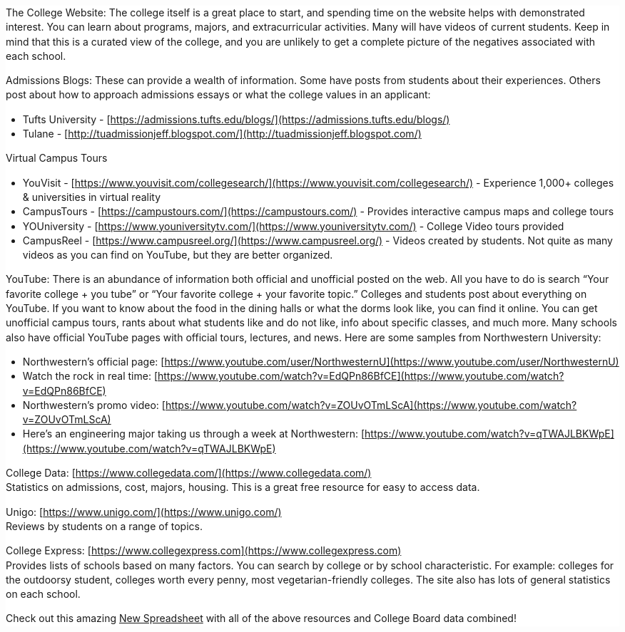   
The College Website: The college itself is a great place to start, and spending time on the website helps with demonstrated interest. You can learn about programs, majors, and extracurricular activities. Many will have videos of current students. Keep in mind that this is a curated view of the college, and you are unlikely to get a complete picture of the negatives associated with each school.   
  
Admissions Blogs: These can provide a wealth of information. Some have posts from students about their experiences. Others post about how to approach admissions essays or what the college values in an applicant:

*   Tufts University - [https://admissions.tufts.edu/blogs/](https://admissions.tufts.edu/blogs/)
*   Tulane - [http://tuadmissionjeff.blogspot.com/](http://tuadmissionjeff.blogspot.com/)

  
Virtual Campus Tours

*   YouVisit \- [https://www.youvisit.com/collegesearch/](https://www.youvisit.com/collegesearch/) - Experience 1,000+ colleges & universities in virtual reality
*   CampusTours - [https://campustours.com/](https://campustours.com/) - Provides interactive campus maps and college tours
*   YOUniversity - [https://www.youniversitytv.com/](https://www.youniversitytv.com/) - College Video tours provided
*   CampusReel \- [https://www.campusreel.org/](https://www.campusreel.org/) \- Videos created by students. Not quite as many videos as you can find on YouTube, but they are better organized.

  
YouTube: There is an abundance of information both official and unofficial posted on the web. All you have to do is search “Your favorite college + you tube” or “Your favorite college + your favorite topic.” Colleges and students post about everything on YouTube. If you want to know about the food in the dining halls or what the dorms look like, you can find it online. You can get unofficial campus tours, rants about what students like and do not like, info about specific classes, and much more. Many schools also have official YouTube pages with official tours, lectures, and news. Here are some samples from Northwestern University:

*   Northwestern’s official page: [https://www.youtube.com/user/NorthwesternU](https://www.youtube.com/user/NorthwesternU)
*   Watch the rock in real time: [https://www.youtube.com/watch?v=EdQPn86BfCE](https://www.youtube.com/watch?v=EdQPn86BfCE)
*   Northwestern’s promo video: [https://www.youtube.com/watch?v=ZOUvOTmLScA](https://www.youtube.com/watch?v=ZOUvOTmLScA)
*   Here’s an engineering major taking us through a week at Northwestern: [https://www.youtube.com/watch?v=qTWAJLBKWpE](https://www.youtube.com/watch?v=qTWAJLBKWpE)

  
College Data: [https://www.collegedata.com/](https://www.collegedata.com/)  
Statistics on admissions, cost, majors, housing. This is a great free resource for easy to access data.  
  
Unigo: [https://www.unigo.com/](https://www.unigo.com/)  
Reviews by students on a range of topics.  
  
College Express: [https://www.collegexpress.com](https://www.collegexpress.com)  
Provides lists of schools based on many factors. You can search by college or by school characteristic. For example: colleges for the outdoorsy student, colleges worth every penny, most vegetarian-friendly colleges. The site also has lots of general statistics on each school.  
  
Check out this amazing [New Spreadsheet](https://docs.google.com/spreadsheets/d/1sO7pVos0EvK0BvXoMbnyg00K6r7hXbOQE0HNXF4N4eM/edit?usp=sharing) with all of the above resources and College Board data combined!  
  
